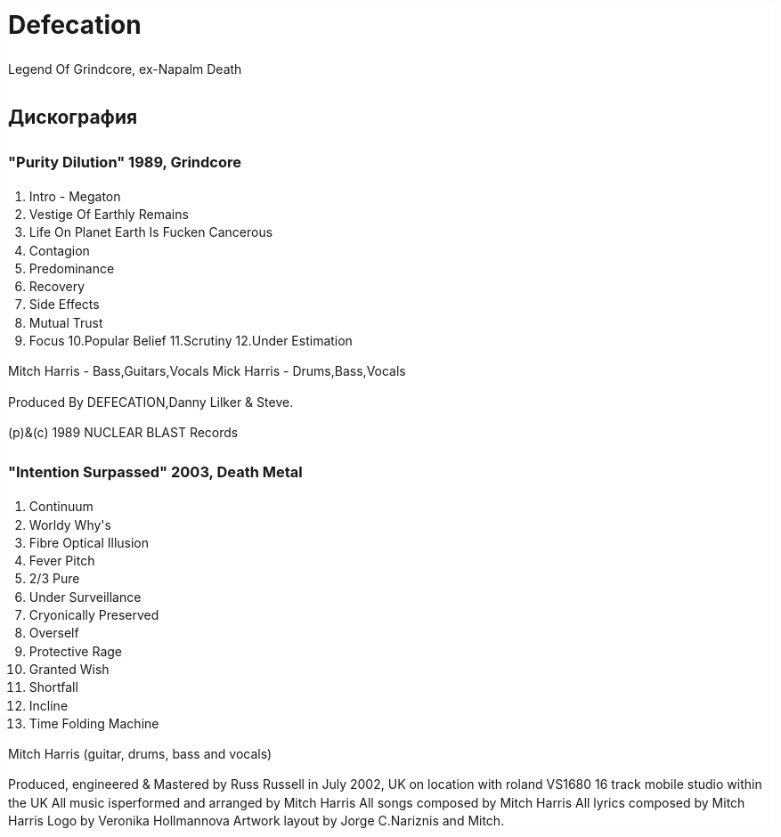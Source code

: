 # Defecation

Legend Of Grindcore, ex-Napalm Death

## Дискография

### "Purity Dilution" 1989, Grindcore

1. Intro - Megaton
2. Vestige Of Earthly Remains
3. Life On Planet Earth Is Fucken Cancerous
4. Contagion
5. Predominance
6. Recovery
7. Side Effects
8. Mutual Trust
9. Focus
10.Popular Belief
11.Scrutiny
12.Under Estimation

 Mitch Harris - Bass,Guitars,Vocals
 Mick Harris - Drums,Bass,Vocals

Produced By DEFECATION,Danny Lilker & Steve.

(p)&(c) 1989 NUCLEAR BLAST Records


### "Intention Surpassed" 2003, Death Metal

01. Continuum
02. Worldy Why's
03. Fibre Optical Illusion
04. Fever Pitch
05. 2/3 Pure
06. Under Surveillance
07. Cryonically Preserved
08. Overself
09. Protective Rage
10. Granted Wish
11. Shortfall
12. Incline
13. Time Folding Machine

Mitch Harris (guitar, drums, bass and vocals)

Produced, engineered & Mastered by Russ Russell in
July 2002, UK
on location with roland VS1680 16 track mobile
studio within the UK
All music isperformed and arranged by Mitch Harris
All songs composed by Mitch Harris
All lyrics composed by Mitch Harris
Logo by Veronika Hollmannova
Artwork layout by Jorge C.Nariznis and Mitch.
